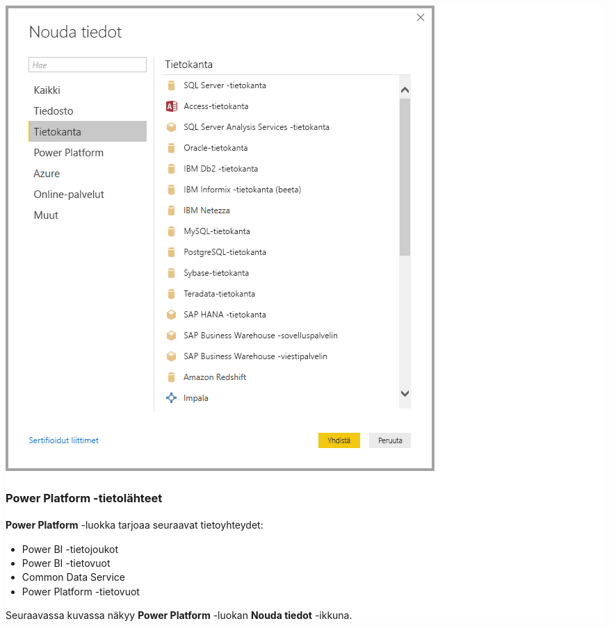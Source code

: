 ![Tietokannan tietolähteet, Nouda tiedot -valintaikkuna, Power BI Desktop](media/desktop-data-sources/data-sources-04.png)

### <a name="power-platform-data-sources"></a>Power Platform -tietolähteet

**Power Platform** -luokka tarjoaa seuraavat tietoyhteydet:

* Power BI -tietojoukot
* Power BI -tietovuot
* Common Data Service
* Power Platform -tietovuot

Seuraavassa kuvassa näkyy **Power Platform** -luokan **Nouda tiedot** -ikkuna.
